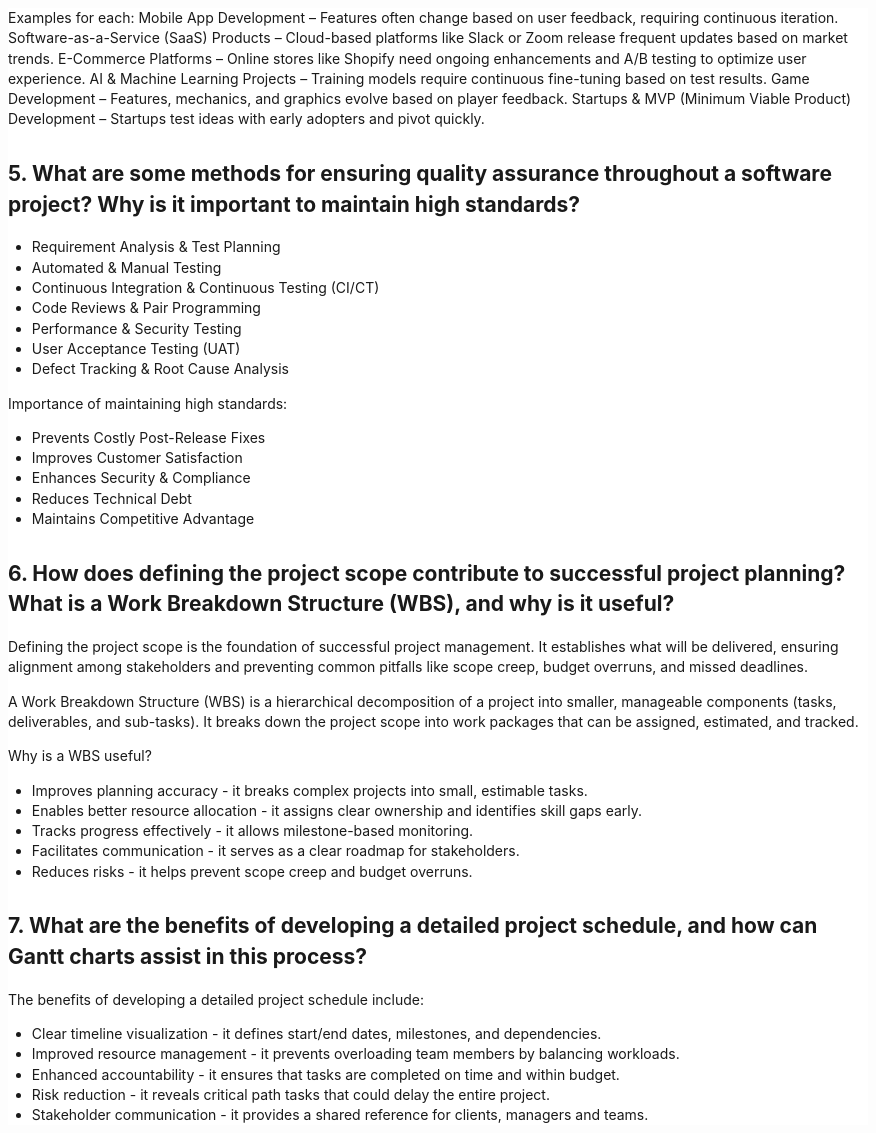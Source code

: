 Examples for each:
Mobile App Development – Features often change based on user feedback, requiring continuous iteration.
Software-as-a-Service (SaaS) Products – Cloud-based platforms like Slack or Zoom release frequent updates based on market trends.
E-Commerce Platforms – Online stores like Shopify need ongoing enhancements and A/B testing to optimize user experience.
AI & Machine Learning Projects – Training models require continuous fine-tuning based on test results.
Game Development – Features, mechanics, and graphics evolve based on player feedback.
Startups & MVP (Minimum Viable Product) Development – Startups test ideas with early adopters and pivot quickly.


## 5. What are some methods for ensuring quality assurance throughout a software project? Why is it important to maintain high standards?
- Requirement Analysis & Test Planning
- Automated & Manual Testing
- Continuous Integration & Continuous Testing (CI/CT)
- Code Reviews & Pair Programming
- Performance & Security Testing
- User Acceptance Testing (UAT)
- Defect Tracking & Root Cause Analysis

Importance of maintaining high standards:
- Prevents Costly Post-Release Fixes
- Improves Customer Satisfaction
- Enhances Security & Compliance
- Reduces Technical Debt
- Maintains Competitive Advantage


## 6. How does defining the project scope contribute to successful project planning? What is a Work Breakdown Structure (WBS), and why is it useful?
Defining the project scope is the foundation of successful project management. It establishes what will be delivered, ensuring alignment among stakeholders and preventing common pitfalls like scope creep, budget overruns, and missed deadlines.

A Work Breakdown Structure (WBS) is a hierarchical decomposition of a project into smaller, manageable components (tasks, deliverables, and sub-tasks). It breaks down the project scope into work packages that can be assigned, estimated, and tracked.

Why is a WBS useful?
- Improves planning accuracy - it breaks complex projects into small, estimable tasks.
- Enables better resource allocation - it assigns clear ownership and identifies skill gaps early.
- Tracks progress effectively - it allows milestone-based monitoring. 
- Facilitates communication - it serves as a clear roadmap for stakeholders.
- Reduces risks - it helps prevent scope creep and budget overruns.


## 7. What are the benefits of developing a detailed project schedule, and how can Gantt charts assist in this process?
The benefits of developing a detailed project schedule include:
- Clear timeline visualization - it defines start/end dates, milestones, and dependencies.
- Improved resource management - it prevents overloading team members by balancing workloads.
- Enhanced accountability - it ensures that tasks are completed on time and within budget.
- Risk reduction - it reveals critical path tasks that could delay the entire project.
- Stakeholder communication - it provides a shared reference for clients, managers and teams.
